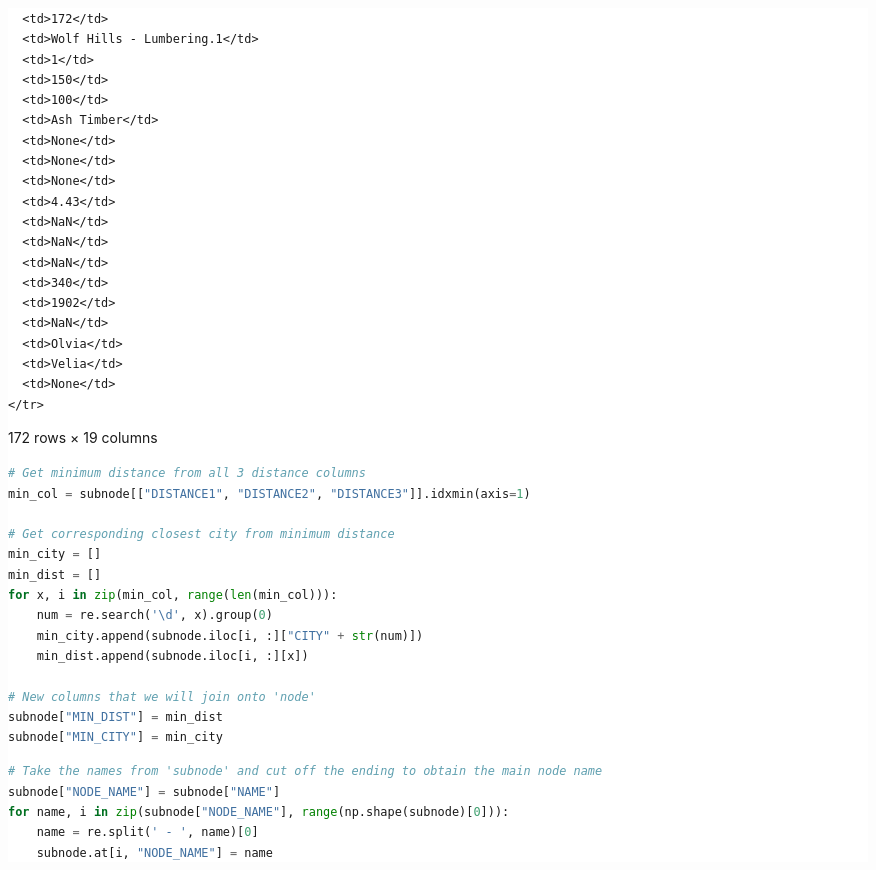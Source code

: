       <td>172</td>
      <td>Wolf Hills - Lumbering.1</td>
      <td>1</td>
      <td>150</td>
      <td>100</td>
      <td>Ash Timber</td>
      <td>None</td>
      <td>None</td>
      <td>None</td>
      <td>4.43</td>
      <td>NaN</td>
      <td>NaN</td>
      <td>NaN</td>
      <td>340</td>
      <td>1902</td>
      <td>NaN</td>
      <td>Olvia</td>
      <td>Velia</td>
      <td>None</td>
    </tr>
  </tbody>
</table>
<p>172 rows × 19 columns</p>
</div>




```python
# Get minimum distance from all 3 distance columns
min_col = subnode[["DISTANCE1", "DISTANCE2", "DISTANCE3"]].idxmin(axis=1)

# Get corresponding closest city from minimum distance
min_city = []
min_dist = []
for x, i in zip(min_col, range(len(min_col))):
    num = re.search('\d', x).group(0)
    min_city.append(subnode.iloc[i, :]["CITY" + str(num)])
    min_dist.append(subnode.iloc[i, :][x])

# New columns that we will join onto 'node'
subnode["MIN_DIST"] = min_dist
subnode["MIN_CITY"] = min_city
```


```python
# Take the names from 'subnode' and cut off the ending to obtain the main node name
subnode["NODE_NAME"] = subnode["NAME"]
for name, i in zip(subnode["NODE_NAME"], range(np.shape(subnode)[0])):
    name = re.split(' - ', name)[0]
    subnode.at[i, "NODE_NAME"] = name
```

